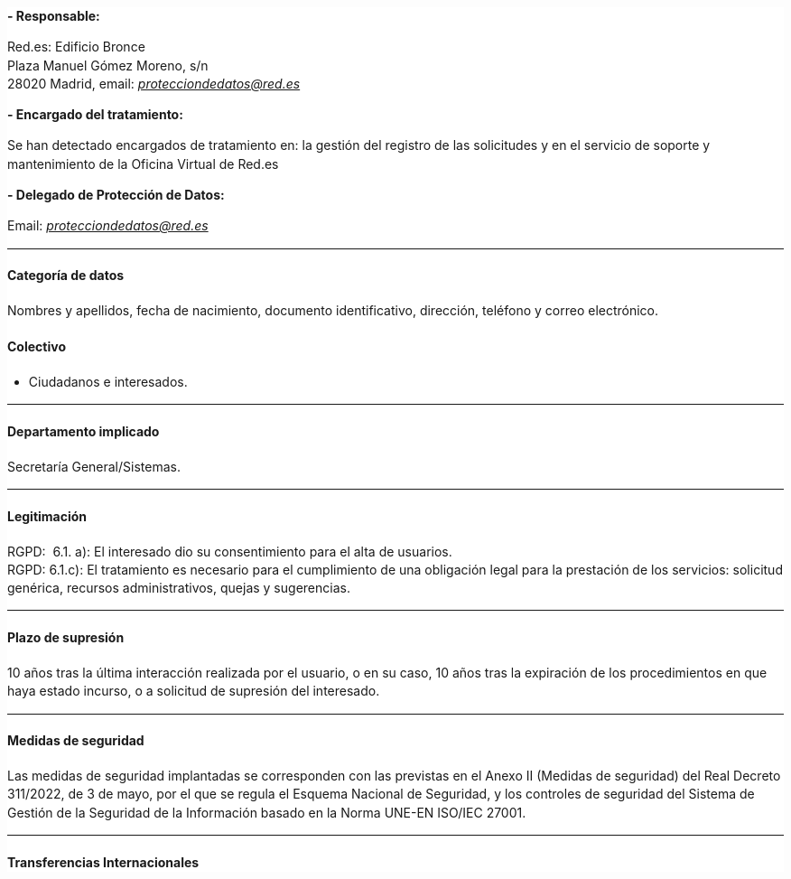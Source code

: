 **\- Responsable:**

Red.es: Edificio Bronce  
Plaza Manuel Gómez Moreno, s/n  
28020 Madrid, email: [_protecciondedatos@red.es_](mailto:protecciondedatos@red.es)

**\- Encargado del tratamiento:**

Se han detectado encargados de tratamiento en: la gestión del registro de las solicitudes y en el servicio de soporte y mantenimiento de la Oficina Virtual de Red.es

**\- Delegado de Protección de Datos:**

Email: [_protecciondedatos@red.es_](mailto:protecciondedatos@red.es)

* * *

#### Categoría de datos

Nombres y apellidos, fecha de nacimiento, documento identificativo, dirección, teléfono y correo electrónico.

#### Colectivo

* Ciudadanos e interesados.

* * *

#### Departamento implicado

Secretaría General/Sistemas.

* * *

#### Legitimación

RGPD:  6.1. a): El interesado dio su consentimiento para el alta de usuarios.  
RGPD: 6.1.c): El tratamiento es necesario para el cumplimiento de una obligación legal para la prestación de los servicios: solicitud genérica, recursos administrativos, quejas y sugerencias.

* * *

#### Plazo de supresión

10 años tras la última interacción realizada por el usuario, o en su caso, 10 años tras la expiración de los procedimientos en que haya estado incurso, o a solicitud de supresión del interesado.

* * *

#### Medidas de seguridad

Las medidas de seguridad implantadas se corresponden con las previstas en el Anexo II (Medidas de seguridad) del Real Decreto 311/2022, de 3 de mayo, por el que se regula el Esquema Nacional de Seguridad, y los controles de seguridad del Sistema de Gestión de la Seguridad de la Información basado en la Norma UNE-EN ISO/IEC 27001.

* * *

#### Transferencias Internacionales
